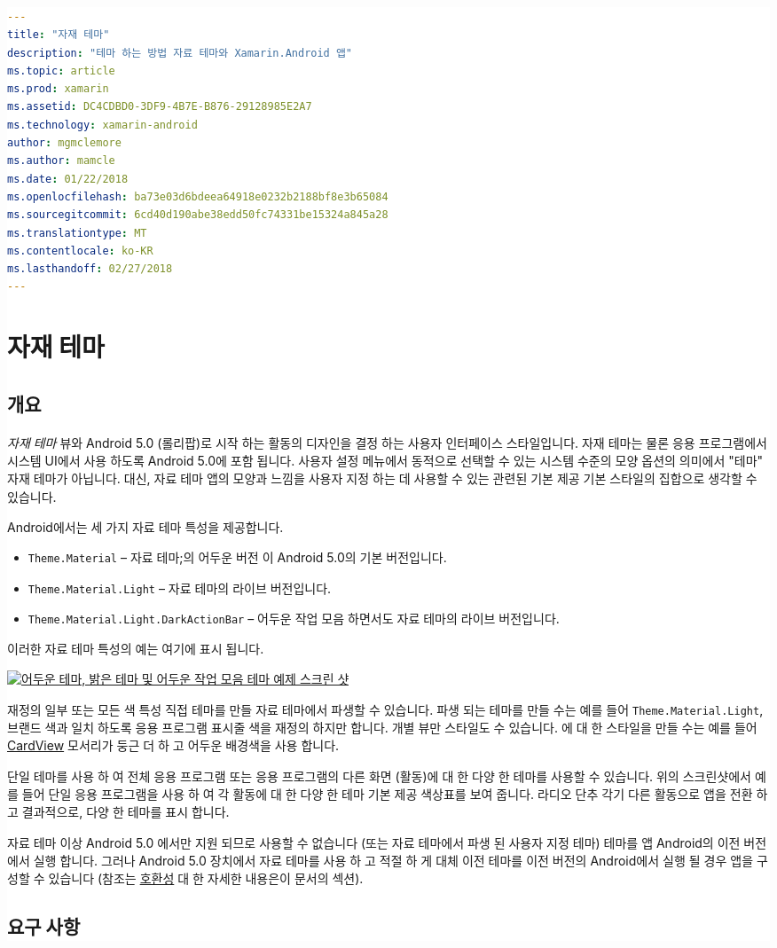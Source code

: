 ```yaml
---
title: "자재 테마"
description: "테마 하는 방법 자료 테마와 Xamarin.Android 앱"
ms.topic: article
ms.prod: xamarin
ms.assetid: DC4CDBD0-3DF9-4B7E-B876-29128985E2A7
ms.technology: xamarin-android
author: mgmclemore
ms.author: mamcle
ms.date: 01/22/2018
ms.openlocfilehash: ba73e03d6bdeea64918e0232b2188bf8e3b65084
ms.sourcegitcommit: 6cd40d190abe38edd50fc74331be15324a845a28
ms.translationtype: MT
ms.contentlocale: ko-KR
ms.lasthandoff: 02/27/2018
---
```

# <a name="material-theme"></a>자재 테마

<a name="overview" />

## <a name="overview"></a>개요

*자재 테마* 뷰와 Android 5.0 (롤리팝)로 시작 하는 활동의 디자인을 결정 하는 사용자 인터페이스 스타일입니다. 자재 테마는 물론 응용 프로그램에서 시스템 UI에서 사용 하도록 Android 5.0에 포함 됩니다. 사용자 설정 메뉴에서 동적으로 선택할 수 있는 시스템 수준의 모양 옵션의 의미에서 "테마" 자재 테마가 아닙니다. 대신, 자료 테마 앱의 모양과 느낌을 사용자 지정 하는 데 사용할 수 있는 관련된 기본 제공 기본 스타일의 집합으로 생각할 수 있습니다.

Android에서는 세 가지 자료 테마 특성을 제공합니다.

-  `Theme.Material` &ndash; 자료 테마;의 어두운 버전 이 Android 5.0의 기본 버전입니다.

-  `Theme.Material.Light` &ndash; 자료 테마의 라이브 버전입니다.

-  `Theme.Material.Light.DarkActionBar` &ndash; 어두운 작업 모음 하면서도 자료 테마의 라이브 버전입니다.

이러한 자료 테마 특성의 예는 여기에 표시 됩니다.

[![어두운 테마, 밝은 테마 및 어두운 작업 모음 테마 예제 스크린 샷](material-theme-images/three-flavors-sml.png)](material-theme-images/three-flavors.png)

재정의 일부 또는 모든 색 특성 직접 테마를 만들 자료 테마에서 파생할 수 있습니다. 파생 되는 테마를 만들 수는 예를 들어 `Theme.Material.Light`, 브랜드 색과 일치 하도록 응용 프로그램 표시줄 색을 재정의 하지만 합니다. 개별 뷰만 스타일도 수 있습니다. 에 대 한 스타일을 만들 수는 예를 들어 [CardView](~/android/user-interface/controls/card-view.md) 모서리가 둥근 더 하 고 어두운 배경색을 사용 합니다.

단일 테마를 사용 하 여 전체 응용 프로그램 또는 응용 프로그램의 다른 화면 (활동)에 대 한 다양 한 테마를 사용할 수 있습니다. 위의 스크린샷에서 예를 들어 단일 응용 프로그램을 사용 하 여 각 활동에 대 한 다양 한 테마 기본 제공 색상표를 보여 줍니다. 라디오 단추 각기 다른 활동으로 앱을 전환 하 고 결과적으로, 다양 한 테마를 표시 합니다.

자료 테마 이상 Android 5.0 에서만 지원 되므로 사용할 수 없습니다 (또는 자료 테마에서 파생 된 사용자 지정 테마) 테마를 앱 Android의 이전 버전에서 실행 합니다. 그러나 Android 5.0 장치에서 자료 테마를 사용 하 고 적절 하 게 대체 이전 테마를 이전 버전의 Android에서 실행 될 경우 앱을 구성할 수 있습니다 (참조는 [호환성](#compatibility) 대 한 자세한 내용은이 문서의 섹션).

<a name="requirements" />

## <a name="requirements"></a>요구 사항

